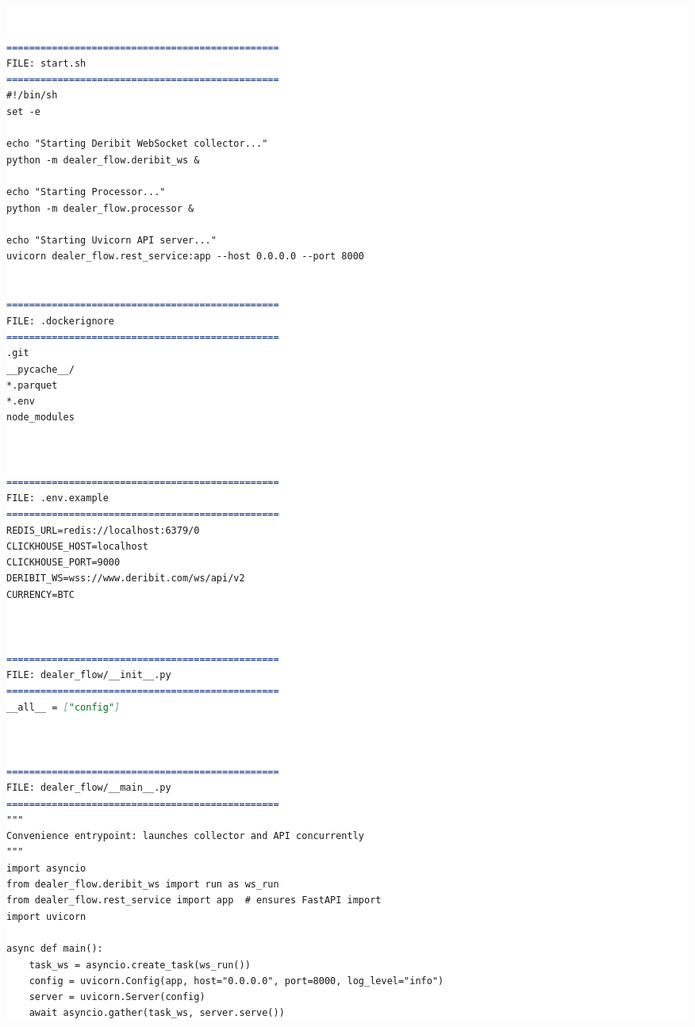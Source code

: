 ``````markdown


================================================
FILE: start.sh
================================================
#!/bin/sh
set -e

echo "Starting Deribit WebSocket collector..."
python -m dealer_flow.deribit_ws &

echo "Starting Processor..."
python -m dealer_flow.processor &

echo "Starting Uvicorn API server..."
uvicorn dealer_flow.rest_service:app --host 0.0.0.0 --port 8000


================================================
FILE: .dockerignore
================================================
.git
__pycache__/
*.parquet
*.env
node_modules



================================================
FILE: .env.example
================================================
REDIS_URL=redis://localhost:6379/0
CLICKHOUSE_HOST=localhost
CLICKHOUSE_PORT=9000
DERIBIT_WS=wss://www.deribit.com/ws/api/v2
CURRENCY=BTC



================================================
FILE: dealer_flow/__init__.py
================================================
__all__ = ["config"]



================================================
FILE: dealer_flow/__main__.py
================================================
"""
Convenience entrypoint: launches collector and API concurrently
"""
import asyncio
from dealer_flow.deribit_ws import run as ws_run
from dealer_flow.rest_service import app  # ensures FastAPI import
import uvicorn

async def main():
    task_ws = asyncio.create_task(ws_run())
    config = uvicorn.Config(app, host="0.0.0.0", port=8000, log_level="info")
    server = uvicorn.Server(config)
    await asyncio.gather(task_ws, server.serve())
``````